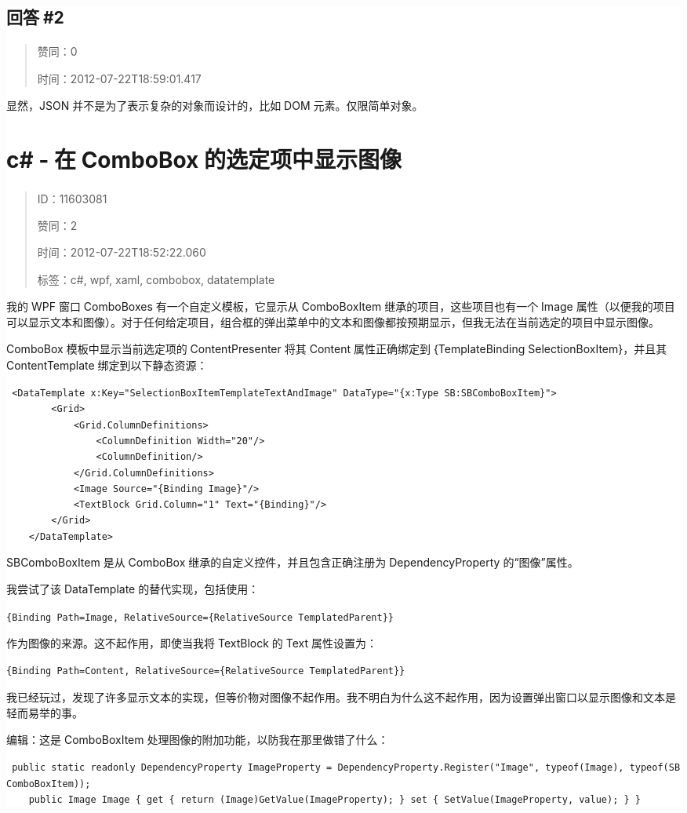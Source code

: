 ## 回答 #2

> 赞同：0
> 
> 时间：2012-07-22T18:59:01.417

显然，JSON 并不是为了表示复杂的对象而设计的，比如 DOM 元素。仅限简单对象。

# c# - 在 ComboBox 的选定项中显示图像

> ID：11603081
> 
> 赞同：2
> 
> 时间：2012-07-22T18:52:22.060
> 
> 标签：c#, wpf, xaml, combobox, datatemplate

我的 WPF 窗口 ComboBoxes 有一个自定义模板，它显示从 ComboBoxItem 继承的项目，这些项目也有一个 Image 属性（以便我的项目可以显示文本和图像）。对于任何给定项目，组合框的弹出菜单中的文本和图像都按预期显示，但我无法在当前选定的项目中显示图像。

ComboBox 模板中显示当前选定项的 ContentPresenter 将其 Content 属性正确绑定到 {TemplateBinding SelectionBoxItem}，并且其 ContentTemplate 绑定到以下静态资源：

```
 <DataTemplate x:Key="SelectionBoxItemTemplateTextAndImage" DataType="{x:Type SB:SBComboBoxItem}">
        <Grid>
            <Grid.ColumnDefinitions>
                <ColumnDefinition Width="20"/>
                <ColumnDefinition/>
            </Grid.ColumnDefinitions>
            <Image Source="{Binding Image}"/>
            <TextBlock Grid.Column="1" Text="{Binding}"/>
        </Grid>
    </DataTemplate> 
```

SBComboBoxItem 是从 ComboBox 继承的自定义控件，并且包含正确注册为 DependencyProperty 的“图像”属性。

我尝试了该 DataTemplate 的替代实现，包括使用：

```
{Binding Path=Image, RelativeSource={RelativeSource TemplatedParent}} 
```

作为图像的来源。这不起作用，即使当我将 TextBlock 的 Text 属性设置为：

```
{Binding Path=Content, RelativeSource={RelativeSource TemplatedParent}} 
```

我已经玩过，发现了许多显示文本的实现，但等价物对图像不起作用。我不明白为什么这不起作用，因为设置弹出窗口以显示图像和文本是轻而易举的事。

编辑：这是 ComboBoxItem 处理图像的附加功能，以防我在那里做错了什么：

```
 public static readonly DependencyProperty ImageProperty = DependencyProperty.Register("Image", typeof(Image), typeof(SBComboBoxItem));
    public Image Image { get { return (Image)GetValue(ImageProperty); } set { SetValue(ImageProperty, value); } } 
```
